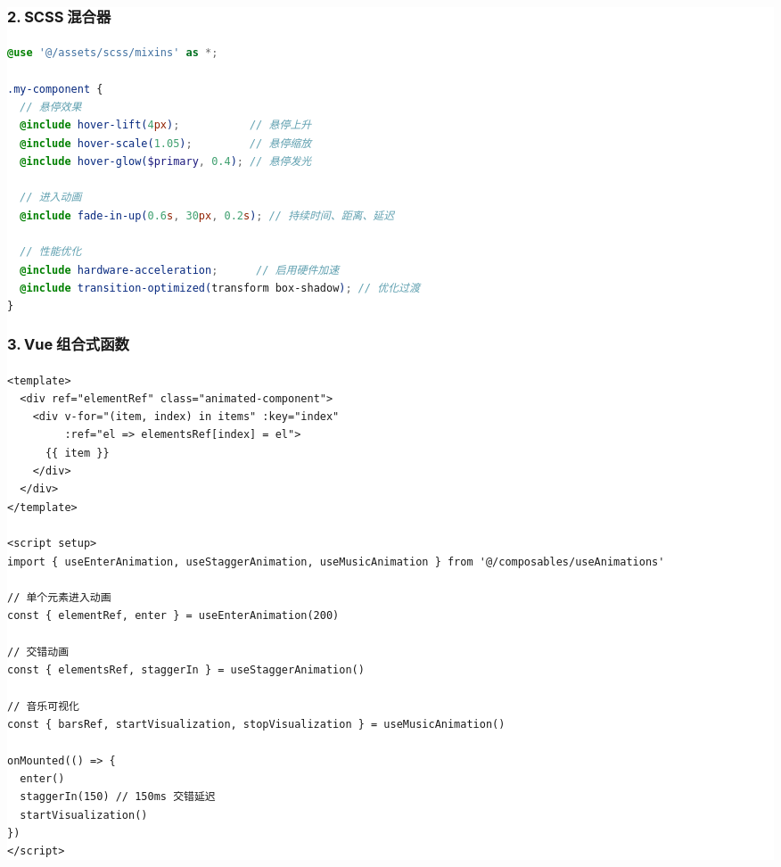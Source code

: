 ```scss
```

### 2. SCSS 混合器

```scss
@use '@/assets/scss/mixins' as *;

.my-component {
  // 悬停效果
  @include hover-lift(4px);           // 悬停上升
  @include hover-scale(1.05);         // 悬停缩放
  @include hover-glow($primary, 0.4); // 悬停发光

  // 进入动画
  @include fade-in-up(0.6s, 30px, 0.2s); // 持续时间、距离、延迟

  // 性能优化
  @include hardware-acceleration;      // 启用硬件加速
  @include transition-optimized(transform box-shadow); // 优化过渡
}
```

### 3. Vue 组合式函数

```vue
<template>
  <div ref="elementRef" class="animated-component">
    <div v-for="(item, index) in items" :key="index" 
         :ref="el => elementsRef[index] = el">
      {{ item }}
    </div>
  </div>
</template>

<script setup>
import { useEnterAnimation, useStaggerAnimation, useMusicAnimation } from '@/composables/useAnimations'

// 单个元素进入动画
const { elementRef, enter } = useEnterAnimation(200)

// 交错动画
const { elementsRef, staggerIn } = useStaggerAnimation()

// 音乐可视化
const { barsRef, startVisualization, stopVisualization } = useMusicAnimation()

onMounted(() => {
  enter()
  staggerIn(150) // 150ms 交错延迟
  startVisualization()
})
</script>
```
